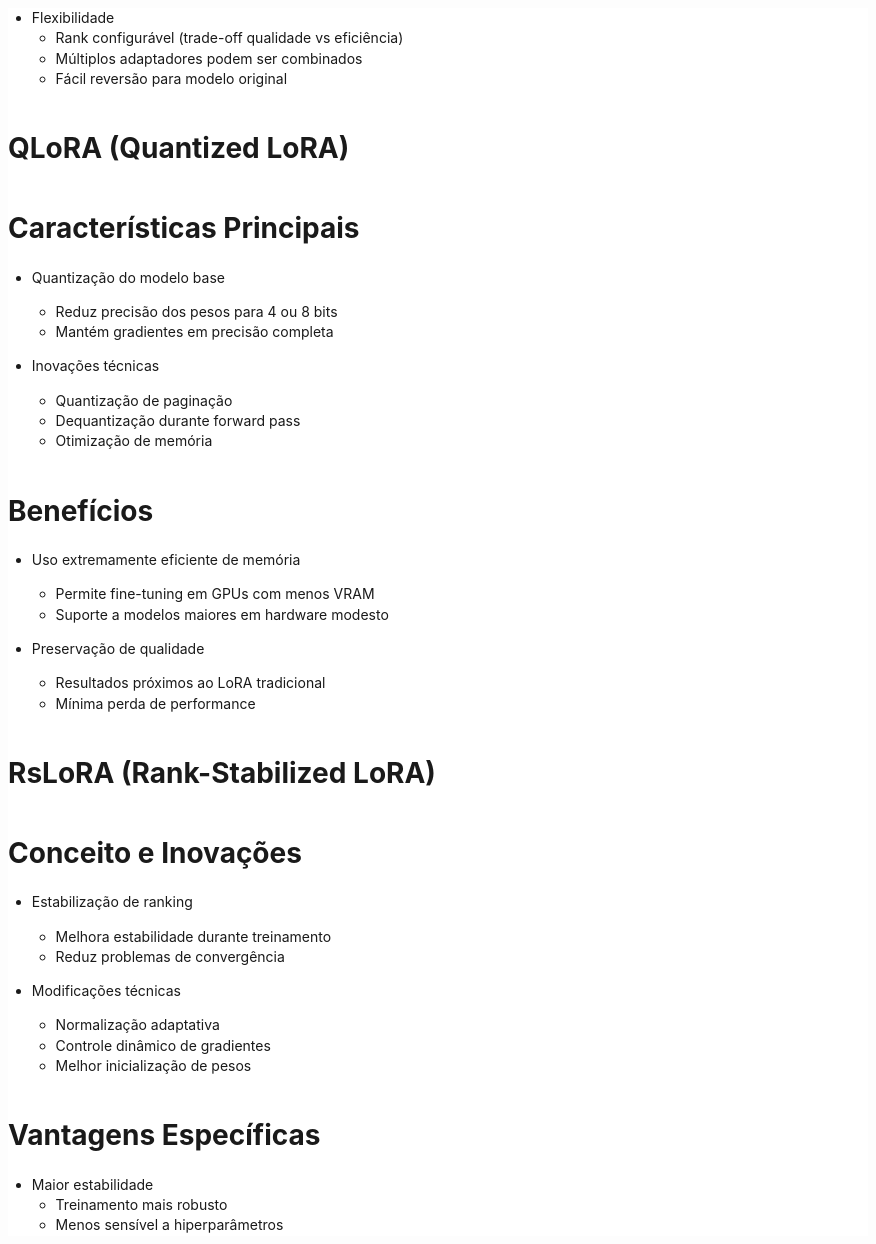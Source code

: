 * Flexibilidade
  * Rank configurável (trade-off qualidade vs eficiência)
  * Múltiplos adaptadores podem ser combinados
  * Fácil reversão para modelo original



QLoRA (Quantized LoRA)
==========

# Características Principais

* Quantização do modelo base
  * Reduz precisão dos pesos para 4 ou 8 bits
  * Mantém gradientes em precisão completa

* Inovações técnicas
  * Quantização de paginação
  * Dequantização durante forward pass
  * Otimização de memória

# Benefícios

* Uso extremamente eficiente de memória
  * Permite fine-tuning em GPUs com menos VRAM
  * Suporte a modelos maiores em hardware modesto

* Preservação de qualidade  
  * Resultados próximos ao LoRA tradicional
  * Mínima perda de performance



RsLoRA (Rank-Stabilized LoRA)
==========

# Conceito e Inovações

* Estabilização de ranking
  * Melhora estabilidade durante treinamento
  * Reduz problemas de convergência

* Modificações técnicas
  * Normalização adaptativa
  * Controle dinâmico de gradientes
  * Melhor inicialização de pesos

# Vantagens Específicas

* Maior estabilidade
  * Treinamento mais robusto
  * Menos sensível a hiperparâmetros
